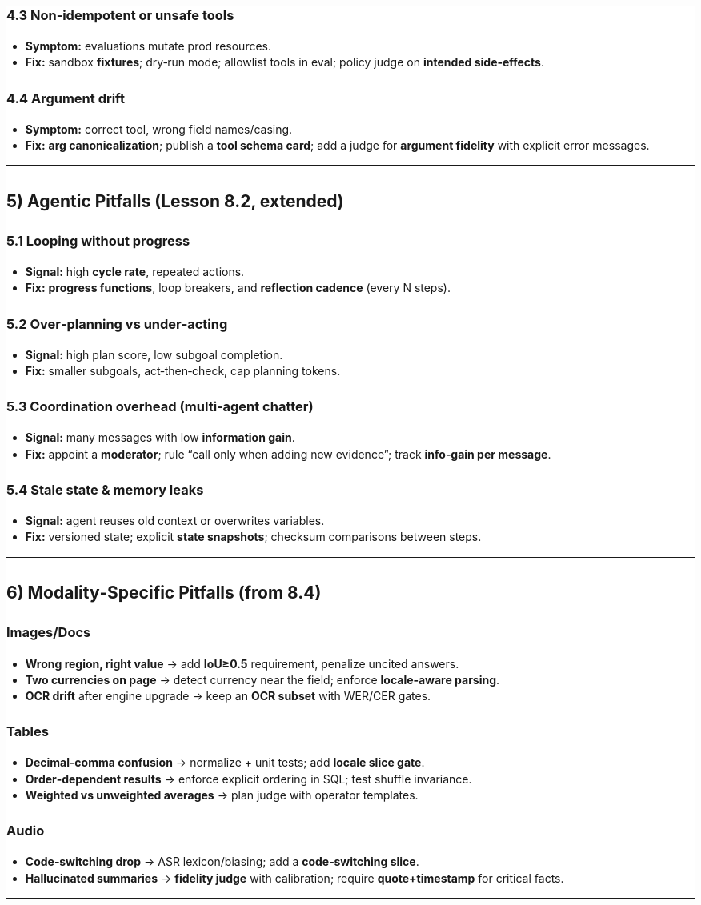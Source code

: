 ### 4.3 Non‑idempotent or unsafe tools
- **Symptom:** evaluations mutate prod resources.  
- **Fix:** sandbox **fixtures**; dry‑run mode; allowlist tools in eval; policy judge on **intended side‑effects**.

### 4.4 Argument drift
- **Symptom:** correct tool, wrong field names/casing.  
- **Fix:** **arg canonicalization**; publish a **tool schema card**; add a judge for **argument fidelity** with explicit error messages.

---

## 5) Agentic Pitfalls (Lesson 8.2, extended)

### 5.1 Looping without progress
- **Signal:** high **cycle rate**, repeated actions.  
- **Fix:** **progress functions**, loop breakers, and **reflection cadence** (every N steps).

### 5.2 Over‑planning vs under‑acting
- **Signal:** high plan score, low subgoal completion.  
- **Fix:** smaller subgoals, act‑then‑check, cap planning tokens.

### 5.3 Coordination overhead (multi‑agent chatter)
- **Signal:** many messages with low **information gain**.  
- **Fix:** appoint a **moderator**; rule “call only when adding new evidence”; track **info‑gain per message**.

### 5.4 Stale state & memory leaks
- **Signal:** agent reuses old context or overwrites variables.  
- **Fix:** versioned state; explicit **state snapshots**; checksum comparisons between steps.

---

## 6) Modality‑Specific Pitfalls (from 8.4)

### Images/Docs
- **Wrong region, right value** → add **IoU≥0.5** requirement, penalize uncited answers.  
- **Two currencies on page** → detect currency near the field; enforce **locale‑aware parsing**.  
- **OCR drift** after engine upgrade → keep an **OCR subset** with WER/CER gates.

### Tables
- **Decimal‑comma confusion** → normalize + unit tests; add **locale slice gate**.  
- **Order‑dependent results** → enforce explicit ordering in SQL; test shuffle invariance.  
- **Weighted vs unweighted averages** → plan judge with operator templates.

### Audio
- **Code‑switching drop** → ASR lexicon/biasing; add a **code‑switching slice**.  
- **Hallucinated summaries** → **fidelity judge** with calibration; require **quote+timestamp** for critical facts.

---